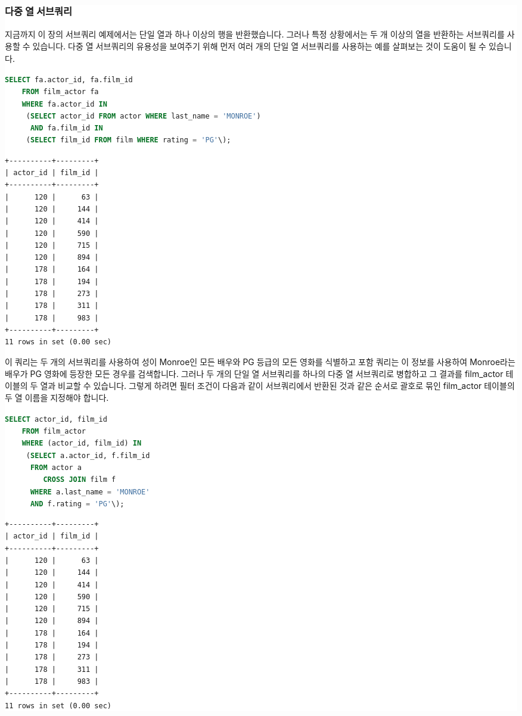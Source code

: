 ### 다중 열 서브쿼리

지금까지 이 장의 서브쿼리 예제에서는 단일 열과 하나 이상의 행을 반환했습니다. 그러나 특정 상황에서는 두 개 이상의 열을 반환하는 서브쿼리를 사용할 수 있습니다. 다중 열 서브쿼리의 유용성을 보여주기 위해 먼저 여러 개의 단일 열 서브쿼리를 사용하는 예를 살펴보는 것이 도움이 될 수 있습니다.

```sql
SELECT fa.actor_id, fa.film_id
    FROM film_actor fa
    WHERE fa.actor_id IN
     (SELECT actor_id FROM actor WHERE last_name = 'MONROE')
      AND fa.film_id IN
     (SELECT film_id FROM film WHERE rating = 'PG'\);
```
```
+----------+---------+
| actor_id | film_id |
+----------+---------+
|      120 |      63 |
|      120 |     144 |
|      120 |     414 |
|      120 |     590 |
|      120 |     715 |
|      120 |     894 |
|      178 |     164 |
|      178 |     194 |
|      178 |     273 |
|      178 |     311 |
|      178 |     983 |
+----------+---------+
11 rows in set (0.00 sec)
```

이 쿼리는 두 개의 서브쿼리를 사용하여 성이 Monroe인 모든 배우와 PG 등급의 모든 영화를 식별하고 포함 쿼리는 이 정보를 사용하여 Monroe라는 배우가 PG 영화에 등장한 모든 경우를 검색합니다. 그러나 두 개의 단일 열 서브쿼리를 하나의 다중 열 서브쿼리로 병합하고 그 결과를 film_actor 테이블의 두 열과 비교할 수 있습니다. 그렇게 하려면 필터 조건이 다음과 같이 서브쿼리에서 반환된 것과 같은 순서로 괄호로 묶인 film_actor 테이블의 두 열 이름을 지정해야 합니다.

```sql
SELECT actor_id, film_id
    FROM film_actor
    WHERE (actor_id, film_id) IN
     (SELECT a.actor_id, f.film_id
      FROM actor a
         CROSS JOIN film f
      WHERE a.last_name = 'MONROE'
      AND f.rating = 'PG'\);
```
```
+----------+---------+
| actor_id | film_id |
+----------+---------+
|      120 |      63 |
|      120 |     144 |
|      120 |     414 |
|      120 |     590 |
|      120 |     715 |
|      120 |     894 |
|      178 |     164 |
|      178 |     194 |
|      178 |     273 |
|      178 |     311 |
|      178 |     983 |
+----------+---------+
11 rows in set (0.00 sec)
```
